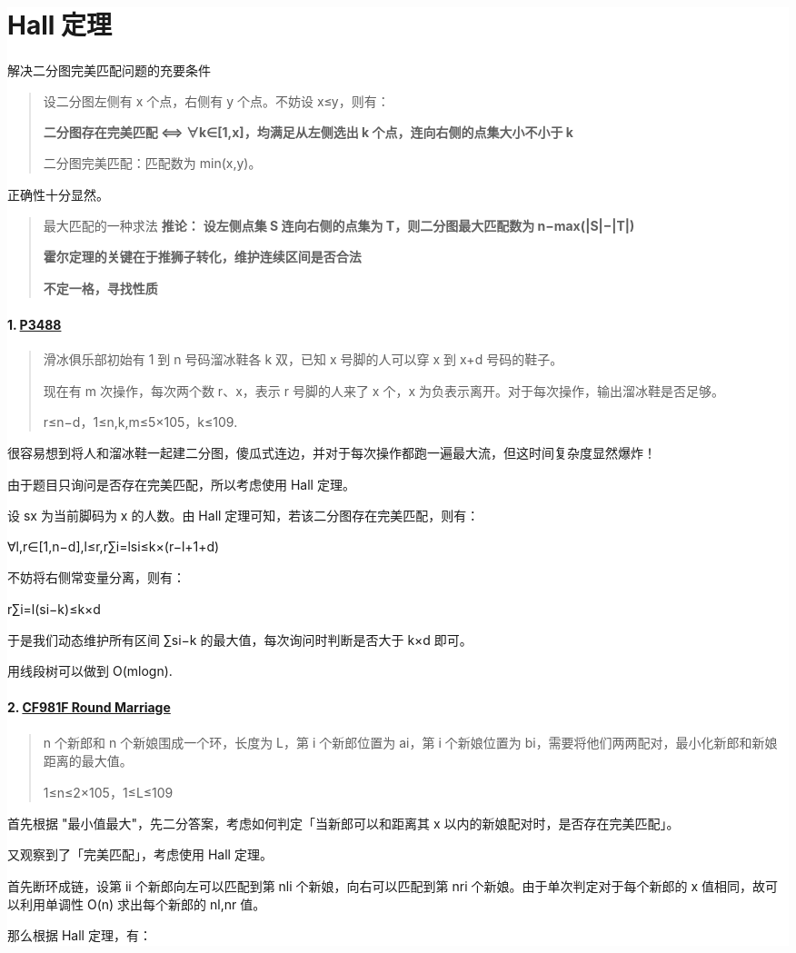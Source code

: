 # Hall 定理 

解决二分图完美匹配问题的充要条件 

> 设二分图左侧有 x 个点，右侧有 y 个点。不妨设 x≤y，则有：
>
> **二分图存在完美匹配 ⟺ ∀k∈[1,x]，均满足从左侧选出 k 个点，连向右侧的点集大小不小于 k**
>
> 二分图完美匹配：匹配数为 min(x,y)。

正确性十分显然。

>最大匹配的一种求法 **推论：** **设左侧点集 S 连向右侧的点集为 T，则二分图最大匹配数为 n−max(|S|−|T|)** 
>
>**霍尔定理的关键在于推狮子转化，维护连续区间是否合法** 
>
>**不定一格，寻找性质** 

#### 1\. [P3488 ](https://www.luogu.com.cn/problem/P3488)

> 滑冰俱乐部初始有 1 到 n 号码溜冰鞋各 k 双，已知 x 号脚的人可以穿 x 到 x+d 号码的鞋子。
>
> 现在有 m 次操作，每次两个数 r、x，表示 r 号脚的人来了 x 个，x 为负表示离开。对于每次操作，输出溜冰鞋是否足够。
>
> r≤n−d，1≤n,k,m≤5×105，k≤109.

很容易想到将人和溜冰鞋一起建二分图，傻瓜式连边，并对于每次操作都跑一遍最大流，但这时间复杂度显然爆炸！

由于题目只询问是否存在完美匹配，所以考虑使用 Hall 定理。

设 sx 为当前脚码为 x 的人数。由 Hall 定理可知，若该二分图存在完美匹配，则有：

∀l,r∈[1,n−d],l≤r,r∑i=lsi≤k×(r−l+1+d)

不妨将右侧常变量分离，则有：

r∑i=l(si−k)≤k×d

于是我们动态维护所有区间 ∑si−k 的最大值，每次询问时判断是否大于 k×d 即可。

用线段树可以做到 O(mlogn).

#### 2\. [CF981F Round Marriage](https://www.luogu.com.cn/problem/CF981F)

> n 个新郎和 n 个新娘围成一个环，长度为 L，第 i 个新郎位置为 ai，第 i 个新娘位置为
> bi，需要将他们两两配对，最小化新郎和新娘距离的最大值。
>
> 1≤n≤2×105，1≤L≤109

首先根据 "最小值最大"，先二分答案，考虑如何判定「当新郎可以和距离其 x 以内的新娘配对时，是否存在完美匹配」。

又观察到了「完美匹配」，考虑使用 Hall 定理。

首先断环成链，设第 ii 个新郎向左可以匹配到第 nli 个新娘，向右可以匹配到第 nri 个新娘。由于单次判定对于每个新郎的 x
值相同，故可以利用单调性 O(n) 求出每个新郎的 nl,nr 值。

那么根据 Hall 定理，有：
